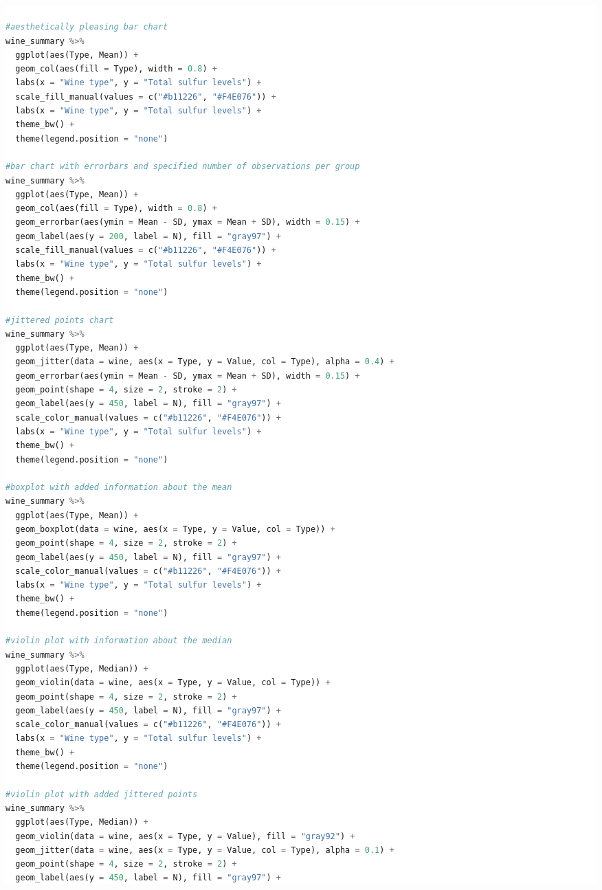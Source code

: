 ```py

#aesthetically pleasing bar chart
wine_summary %>%
  ggplot(aes(Type, Mean)) +
  geom_col(aes(fill = Type), width = 0.8) +
  labs(x = "Wine type", y = "Total sulfur levels") +
  scale_fill_manual(values = c("#b11226", "#F4E076")) +
  labs(x = "Wine type", y = "Total sulfur levels") +
  theme_bw() +
  theme(legend.position = "none")

#bar chart with errorbars and specified number of observations per group
wine_summary %>%
  ggplot(aes(Type, Mean)) +
  geom_col(aes(fill = Type), width = 0.8) +
  geom_errorbar(aes(ymin = Mean - SD, ymax = Mean + SD), width = 0.15) +
  geom_label(aes(y = 200, label = N), fill = "gray97") +
  scale_fill_manual(values = c("#b11226", "#F4E076")) +
  labs(x = "Wine type", y = "Total sulfur levels") +
  theme_bw() +
  theme(legend.position = "none")

#jittered points chart
wine_summary %>%
  ggplot(aes(Type, Mean)) +
  geom_jitter(data = wine, aes(x = Type, y = Value, col = Type), alpha = 0.4) +
  geom_errorbar(aes(ymin = Mean - SD, ymax = Mean + SD), width = 0.15) +
  geom_point(shape = 4, size = 2, stroke = 2) +
  geom_label(aes(y = 450, label = N), fill = "gray97") +
  scale_color_manual(values = c("#b11226", "#F4E076")) +
  labs(x = "Wine type", y = "Total sulfur levels") +
  theme_bw() +
  theme(legend.position = "none")

#boxplot with added information about the mean
wine_summary %>%
  ggplot(aes(Type, Mean)) +
  geom_boxplot(data = wine, aes(x = Type, y = Value, col = Type)) +
  geom_point(shape = 4, size = 2, stroke = 2) +
  geom_label(aes(y = 450, label = N), fill = "gray97") +
  scale_color_manual(values = c("#b11226", "#F4E076")) +
  labs(x = "Wine type", y = "Total sulfur levels") +
  theme_bw() +
  theme(legend.position = "none")

#violin plot with information about the median
wine_summary %>%
  ggplot(aes(Type, Median)) +
  geom_violin(data = wine, aes(x = Type, y = Value, col = Type)) +
  geom_point(shape = 4, size = 2, stroke = 2) +
  geom_label(aes(y = 450, label = N), fill = "gray97") +
  scale_color_manual(values = c("#b11226", "#F4E076")) +
  labs(x = "Wine type", y = "Total sulfur levels") +
  theme_bw() +
  theme(legend.position = "none")

#violin plot with added jittered points
wine_summary %>%
  ggplot(aes(Type, Median)) +
  geom_violin(data = wine, aes(x = Type, y = Value), fill = "gray92") +
  geom_jitter(data = wine, aes(x = Type, y = Value, col = Type), alpha = 0.1) +
  geom_point(shape = 4, size = 2, stroke = 2) +
  geom_label(aes(y = 450, label = N), fill = "gray97") +
```